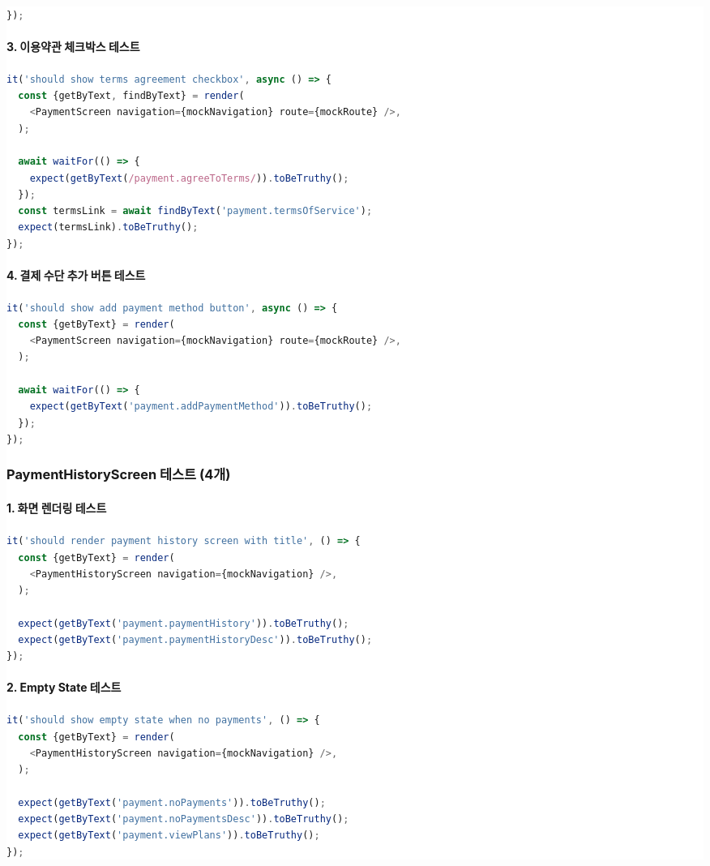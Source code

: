 ```typescript
});
```

#### 3. 이용약관 체크박스 테스트
```typescript
it('should show terms agreement checkbox', async () => {
  const {getByText, findByText} = render(
    <PaymentScreen navigation={mockNavigation} route={mockRoute} />,
  );

  await waitFor(() => {
    expect(getByText(/payment.agreeToTerms/)).toBeTruthy();
  });
  const termsLink = await findByText('payment.termsOfService');
  expect(termsLink).toBeTruthy();
});
```

#### 4. 결제 수단 추가 버튼 테스트
```typescript
it('should show add payment method button', async () => {
  const {getByText} = render(
    <PaymentScreen navigation={mockNavigation} route={mockRoute} />,
  );

  await waitFor(() => {
    expect(getByText('payment.addPaymentMethod')).toBeTruthy();
  });
});
```

### PaymentHistoryScreen 테스트 (4개)

#### 1. 화면 렌더링 테스트
```typescript
it('should render payment history screen with title', () => {
  const {getByText} = render(
    <PaymentHistoryScreen navigation={mockNavigation} />,
  );

  expect(getByText('payment.paymentHistory')).toBeTruthy();
  expect(getByText('payment.paymentHistoryDesc')).toBeTruthy();
});
```

#### 2. Empty State 테스트
```typescript
it('should show empty state when no payments', () => {
  const {getByText} = render(
    <PaymentHistoryScreen navigation={mockNavigation} />,
  );

  expect(getByText('payment.noPayments')).toBeTruthy();
  expect(getByText('payment.noPaymentsDesc')).toBeTruthy();
  expect(getByText('payment.viewPlans')).toBeTruthy();
});
```
